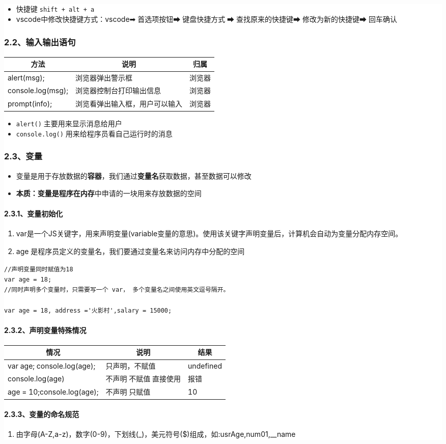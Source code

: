 *   快捷键 `shift + alt + a`
*   vscode中修改快捷键方式：vscode➡ 首选项按钮➡ 键盘快捷方式 ➡ 查找原来的快捷键➡ 修改为新的快捷键➡ 回车确认

### [](https://blog.csdn.net/Augenstern_QXL/article/details/119249534)2.2、输入输出语句

| 方法              | 说明                           | 归属   |
| ----------------- | ------------------------------ | ------ |
| alert(msg);       | 浏览器弹出警示框               | 浏览器 |
| console.log(msg); | 浏览器控制台打印输出信息       | 浏览器 |
| prompt(info);     | 浏览看弹出输入框，用户可以输入 | 浏览器 |

*   `alert()` 主要用来显示消息给用户
*   `console.log()` 用来给程序员看自己运行时的消息

### [](https://blog.csdn.net/Augenstern_QXL/article/details/119249534)2.3、变量

*   变量是用于存放数据的**容器**，我们通过**变量名**获取数据，甚至数据可以修改

*   **本质：**变量是程序在**内存**中申请的一块用来存放数据的空间

#### [](https://blog.csdn.net/Augenstern_QXL/article/details/119249534)2.3.1、变量初始化

1.  var是一个JS关键字，用来声明变量(variable变量的意思)。使用该关键字声明变量后，计算机会自动为变量分配内存空间。

2.  age 是程序员定义的变量名，我们要通过变量名来访问内存中分配的空间

```
//声明变量同时赋值为18
var age = 18; 
//同时声明多个变量时，只需要写一个 var， 多个变量名之间使用英文逗号隔开。

var age = 18, address ='火影村',salary = 15000;

```

#### [](https://blog.csdn.net/Augenstern_QXL/article/details/119249534)2.3.2、声明变量特殊情况

| 情况                       | 说明                   | 结果      |
| -------------------------- | ---------------------- | --------- |
| var age; console.log(age); | 只声明，不赋值         | undefined |
| console.log(age)           | 不声明 不赋值 直接使用 | 报错      |
| age = 10;console.log(age); | 不声明 只赋值          | 10        |

#### [](https://blog.csdn.net/Augenstern_QXL/article/details/119249534)2.3.3、变量的命名规范

1.  由字母(A-Z,a-z)，数字(0-9)，下划线(\_)，美元符号($)组成，如:usrAge,num01,\_\_name

